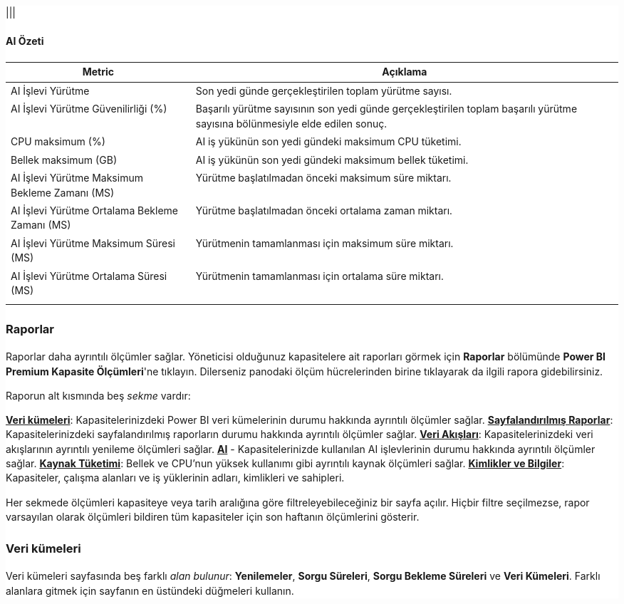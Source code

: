 |||

#### <a name="ai-summary"></a>AI Özeti

| Metric | Açıklama |
| --- | --- |
| AI İşlevi Yürütme | Son yedi günde gerçekleştirilen toplam yürütme sayısı. |
| AI İşlevi Yürütme Güvenilirliği (%) | Başarılı yürütme sayısının son yedi günde gerçekleştirilen toplam başarılı yürütme sayısına bölünmesiyle elde edilen sonuç. |
| CPU maksimum (%)| AI iş yükünün son yedi gündeki maksimum CPU tüketimi. |
| Bellek maksimum (GB) | AI iş yükünün son yedi gündeki maksimum bellek tüketimi.|
| AI İşlevi Yürütme Maksimum Bekleme Zamanı (MS) | Yürütme başlatılmadan önceki maksimum süre miktarı. |
| AI İşlevi Yürütme Ortalama Bekleme Zamanı (MS)| Yürütme başlatılmadan önceki ortalama zaman miktarı. |
| AI İşlevi Yürütme Maksimum Süresi (MS) | Yürütmenin tamamlanması için maksimum süre miktarı. |
| AI İşlevi Yürütme Ortalama Süresi (MS)| Yürütmenin tamamlanması için ortalama süre miktarı. |
| | |

### <a name="reports"></a>Raporlar

Raporlar daha ayrıntılı ölçümler sağlar. Yöneticisi olduğunuz kapasitelere ait raporları görmek için **Raporlar** bölümünde **Power BI Premium Kapasite Ölçümleri**'ne tıklayın. Dilerseniz panodaki ölçüm hücrelerinden birine tıklayarak da ilgili rapora gidebilirsiniz. 

Raporun alt kısmında beş *sekme* vardır:

[**Veri kümeleri**](#datasets): Kapasitelerinizdeki Power BI veri kümelerinin durumu hakkında ayrıntılı ölçümler sağlar.
[**Sayfalandırılmış Raporlar**](#paginated-reports): Kapasitelerinizdeki sayfalandırılmış raporların durumu hakkında ayrıntılı ölçümler sağlar.
[**Veri Akışları**](#dataflows): Kapasitelerinizdeki veri akışlarının ayrıntılı yenileme ölçümleri sağlar.
[**AI**](#ai) - Kapasitelerinizde kullanılan AI işlevlerinin durumu hakkında ayrıntılı ölçümler sağlar.
[**Kaynak Tüketimi**](#resource-consumption): Bellek ve CPU’nun yüksek kullanımı gibi ayrıntılı kaynak ölçümleri sağlar.
[**Kimlikler ve Bilgiler**](#ids-and-info): Kapasiteler, çalışma alanları ve iş yüklerinin adları, kimlikleri ve sahipleri.

Her sekmede ölçümleri kapasiteye veya tarih aralığına göre filtreleyebileceğiniz bir sayfa açılır. Hiçbir filtre seçilmezse, rapor varsayılan olarak ölçümleri bildiren tüm kapasiteler için son haftanın ölçümlerini gösterir. 

### <a name="datasets"></a>Veri kümeleri

Veri kümeleri sayfasında beş farklı *alan bulunur*: **Yenilemeler**, **Sorgu Süreleri**, **Sorgu Bekleme Süreleri** ve **Veri Kümeleri**. Farklı alanlara gitmek için sayfanın en üstündeki düğmeleri kullanın.

